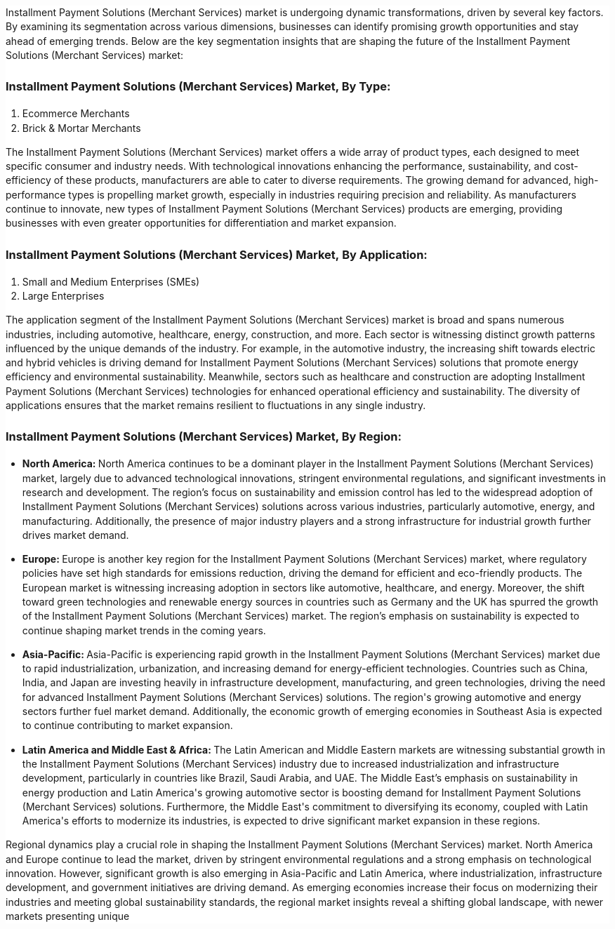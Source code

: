 Installment Payment Solutions (Merchant Services) market is undergoing dynamic transformations, driven by several key factors. By examining its segmentation across various dimensions, businesses can identify promising growth opportunities and stay ahead of emerging trends. Below are the key segmentation insights that are shaping the future of the Installment Payment Solutions (Merchant Services) market:</p><h3><strong>Installment Payment Solutions (Merchant Services) Market, By Type:<br /></strong></h3><ol><li>Ecommerce Merchants<li> Brick & Mortar Merchants</li></ol><p>The Installment Payment Solutions (Merchant Services) market offers a wide array of product types, each designed to meet specific consumer and industry needs. With technological innovations enhancing the performance, sustainability, and cost-efficiency of these products, manufacturers are able to cater to diverse requirements. The growing demand for advanced, high-performance types is propelling market growth, especially in industries requiring precision and reliability. As manufacturers continue to innovate, new types of Installment Payment Solutions (Merchant Services) products are emerging, providing businesses with even greater opportunities for differentiation and market expansion.</p><h3>Installment Payment Solutions (Merchant Services) Market,&nbsp;By Application:</h3><ol><li>Small and Medium Enterprises (SMEs)<li> Large Enterprises</li></ol><p>The application segment of the Installment Payment Solutions (Merchant Services) market is broad and spans numerous industries, including automotive, healthcare, energy, construction, and more. Each sector is witnessing distinct growth patterns influenced by the unique demands of the industry. For example, in the automotive industry, the increasing shift towards electric and hybrid vehicles is driving demand for Installment Payment Solutions (Merchant Services) solutions that promote energy efficiency and environmental sustainability. Meanwhile, sectors such as healthcare and construction are adopting Installment Payment Solutions (Merchant Services) technologies for enhanced operational efficiency and sustainability. The diversity of applications ensures that the market remains resilient to fluctuations in any single industry.</p><h3>Installment Payment Solutions (Merchant Services) Market, By Region:</h3><ul><li><p><strong>North America:&nbsp;</strong>North America continues to be a dominant player in the Installment Payment Solutions (Merchant Services) market, largely due to advanced technological innovations, stringent environmental regulations, and significant investments in research and development. The region&rsquo;s focus on sustainability and emission control has led to the widespread adoption of Installment Payment Solutions (Merchant Services) solutions across various industries, particularly automotive, energy, and manufacturing. Additionally, the presence of major industry players and a strong infrastructure for industrial growth further drives market demand.</p></li><li><p><strong><strong>Europe:&nbsp;</strong></strong>Europe is another key region for the Installment Payment Solutions (Merchant Services) market, where regulatory policies have set high standards for emissions reduction, driving the demand for efficient and eco-friendly products. The European market is witnessing increasing adoption in sectors like automotive, healthcare, and energy. Moreover, the shift toward green technologies and renewable energy sources in countries such as Germany and the UK has spurred the growth of the Installment Payment Solutions (Merchant Services) market. The region&rsquo;s emphasis on sustainability is expected to continue shaping market trends in the coming years.</p></li><li><p><strong><strong>Asia-Pacific:&nbsp;</strong></strong>Asia-Pacific is experiencing rapid growth in the Installment Payment Solutions (Merchant Services) market due to rapid industrialization, urbanization, and increasing demand for energy-efficient technologies. Countries such as China, India, and Japan are investing heavily in infrastructure development, manufacturing, and green technologies, driving the need for advanced Installment Payment Solutions (Merchant Services) solutions. The region's growing automotive and energy sectors further fuel market demand. Additionally, the economic growth of emerging economies in Southeast Asia is expected to continue contributing to market expansion.</p></li><li><p><strong><strong>Latin America and Middle East &amp; Africa:&nbsp;</strong></strong>The Latin American and Middle Eastern markets are witnessing substantial growth in the Installment Payment Solutions (Merchant Services) industry due to increased industrialization and infrastructure development, particularly in countries like Brazil, Saudi Arabia, and UAE. The Middle East&rsquo;s emphasis on sustainability in energy production and Latin America's growing automotive sector is boosting demand for Installment Payment Solutions (Merchant Services) solutions. Furthermore, the Middle East's commitment to diversifying its economy, coupled with Latin America's efforts to modernize its industries, is expected to drive significant market expansion in these regions.</p></li></ul><p>Regional dynamics play a crucial role in shaping the Installment Payment Solutions (Merchant Services) market. North America and Europe continue to lead the market, driven by stringent environmental regulations and a strong emphasis on technological innovation. However, significant growth is also emerging in Asia-Pacific and Latin America, where industrialization, infrastructure development, and government initiatives are driving demand. As emerging economies increase their focus on modernizing their industries and meeting global sustainability standards, the regional market insights reveal a shifting global landscape, with newer markets presenting unique